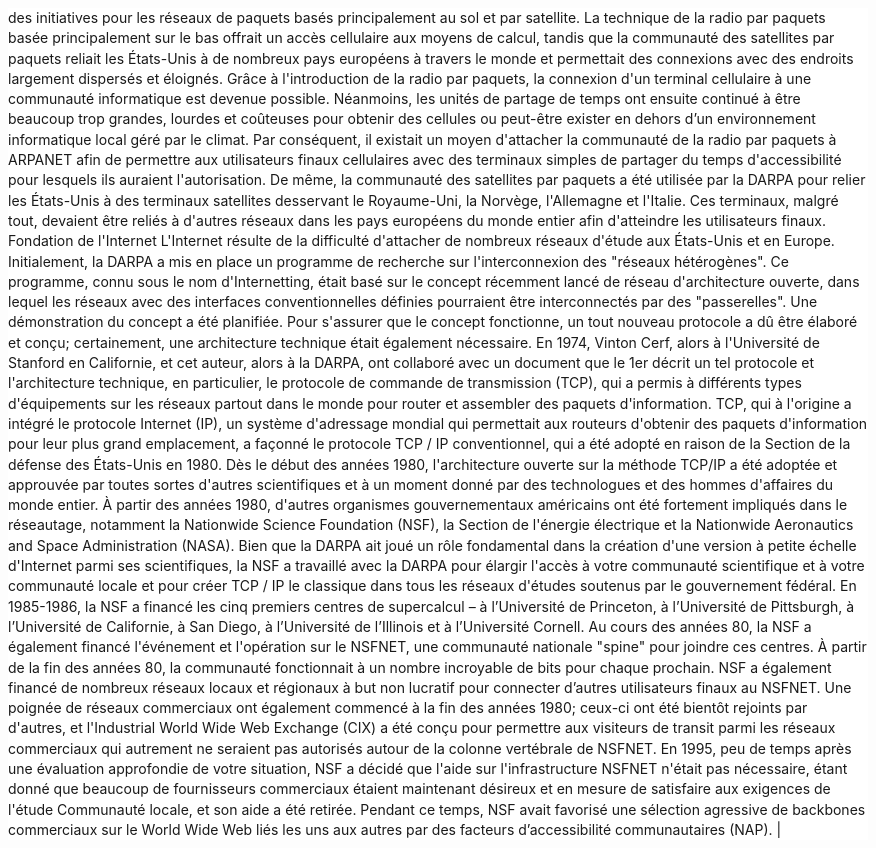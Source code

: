 des initiatives pour les réseaux de paquets basés principalement au sol et par satellite. La technique de la radio par paquets basée principalement sur le bas offrait un accès cellulaire aux moyens de calcul, tandis que la communauté des satellites par paquets reliait les États-Unis à de nombreux pays européens à travers le monde et permettait des connexions avec des endroits largement dispersés et éloignés. Grâce à l'introduction de la radio par paquets, la connexion d'un terminal cellulaire à une communauté informatique est devenue possible. Néanmoins, les unités de partage de temps ont ensuite continué à être beaucoup trop grandes, lourdes et coûteuses pour obtenir des cellules ou peut-être exister en dehors d’un environnement informatique local géré par le climat. Par conséquent, il existait un moyen d'attacher la communauté de la radio par paquets à ARPANET afin de permettre aux utilisateurs finaux cellulaires avec des terminaux simples de partager du temps d'accessibilité pour lesquels ils auraient l'autorisation. De même, la communauté des satellites par paquets a été utilisée par la DARPA pour relier les États-Unis à des terminaux satellites desservant le Royaume-Uni, la Norvège, l'Allemagne et l'Italie. Ces terminaux, malgré tout, devaient être reliés à d'autres réseaux dans les pays européens du monde entier afin d'atteindre les utilisateurs finaux. Fondation de l'Internet L'Internet résulte de la difficulté d'attacher de nombreux réseaux d'étude aux États-Unis et en Europe. Initialement, la DARPA a mis en place un programme de recherche sur l'interconnexion des "réseaux hétérogènes". Ce programme, connu sous le nom d'Internetting, était basé sur le concept récemment lancé de réseau d'architecture ouverte, dans lequel les réseaux avec des interfaces conventionnelles définies pourraient être interconnectés par des "passerelles". Une démonstration du concept a été planifiée. Pour s'assurer que le concept fonctionne, un tout nouveau protocole a dû être élaboré et conçu; certainement, une architecture technique était également nécessaire. En 1974, Vinton Cerf, alors à l'Université de Stanford en Californie, et cet auteur, alors à la DARPA, ont collaboré avec un document que le 1er décrit un tel protocole et l'architecture technique, en particulier, le protocole de commande de transmission (TCP), qui a permis à différents types d'équipements sur les réseaux partout dans le monde pour router et assembler des paquets d'information. TCP, qui à l'origine a intégré le protocole Internet (IP), un système d'adressage mondial qui permettait aux routeurs d'obtenir des paquets d'information pour leur plus grand emplacement, a façonné le protocole TCP / IP conventionnel, qui a été adopté en raison de la Section de la défense des États-Unis en 1980. Dès le début des années 1980, l'architecture ouverte sur la méthode TCP/IP a été adoptée et approuvée par toutes sortes d'autres scientifiques et à un moment donné par des technologues et des hommes d'affaires du monde entier. À partir des années 1980, d'autres organismes gouvernementaux américains ont été fortement impliqués dans le réseautage, notamment la Nationwide Science Foundation (NSF), la Section de l'énergie électrique et la Nationwide Aeronautics and Space Administration (NASA). Bien que la DARPA ait joué un rôle fondamental dans la création d'une version à petite échelle d'Internet parmi ses scientifiques, la NSF a travaillé avec la DARPA pour élargir l'accès à votre communauté scientifique et à votre communauté locale et pour créer TCP / IP le classique dans tous les réseaux d'études soutenus par le gouvernement fédéral. En 1985-1986, la NSF a financé les cinq premiers centres de supercalcul – à l’Université de Princeton, à l’Université de Pittsburgh, à l’Université de Californie, à San Diego, à l’Université de l’Illinois et à l’Université Cornell. Au cours des années 80, la NSF a également financé l'événement et l'opération sur le NSFNET, une communauté nationale "spine" pour joindre ces centres. À partir de la fin des années 80, la communauté fonctionnait à un nombre incroyable de bits pour chaque prochain. NSF a également financé de nombreux réseaux locaux et régionaux à but non lucratif pour connecter d’autres utilisateurs finaux au NSFNET. Une poignée de réseaux commerciaux ont également commencé à la fin des années 1980; ceux-ci ont été bientôt rejoints par d'autres, et l'Industrial World Wide Web Exchange (CIX) a été conçu pour permettre aux visiteurs de transit parmi les réseaux commerciaux qui autrement ne seraient pas autorisés autour de la colonne vertébrale de NSFNET. En 1995, peu de temps après une évaluation approfondie de votre situation, NSF a décidé que l'aide sur l'infrastructure NSFNET n'était pas nécessaire, étant donné que beaucoup de fournisseurs commerciaux étaient maintenant désireux et en mesure de satisfaire aux exigences de l'étude Communauté locale, et son aide a été retirée. Pendant ce temps, NSF avait favorisé une sélection agressive de backbones commerciaux sur le World Wide Web liés les uns aux autres par des facteurs d’accessibilité communautaires (NAP). |